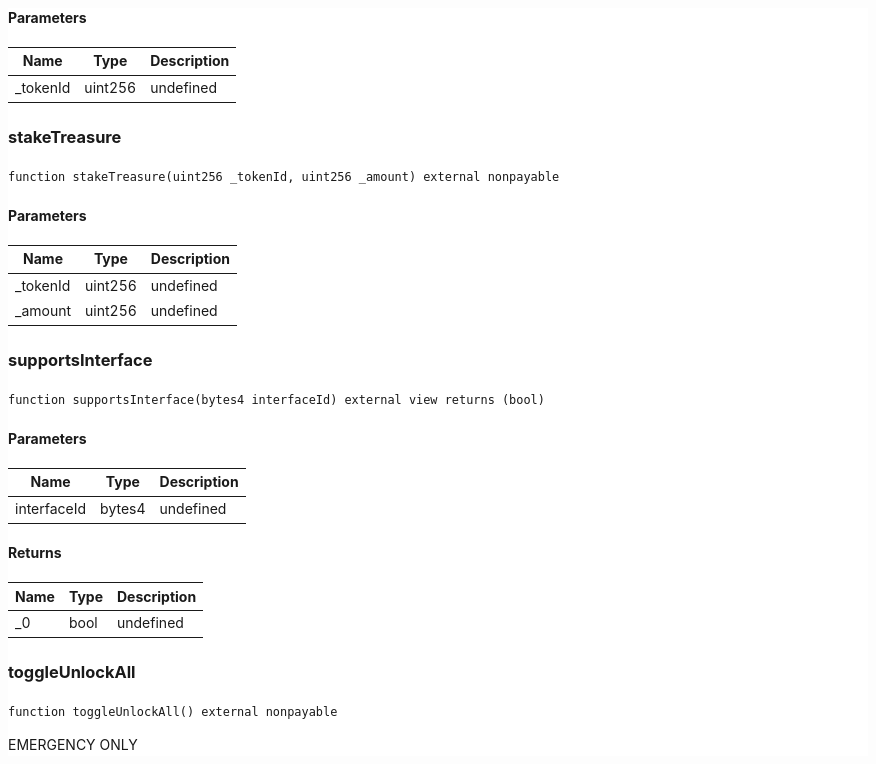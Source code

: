 



#### Parameters

| Name | Type | Description |
|---|---|---|
| _tokenId | uint256 | undefined |

### stakeTreasure

```solidity
function stakeTreasure(uint256 _tokenId, uint256 _amount) external nonpayable
```





#### Parameters

| Name | Type | Description |
|---|---|---|
| _tokenId | uint256 | undefined |
| _amount | uint256 | undefined |

### supportsInterface

```solidity
function supportsInterface(bytes4 interfaceId) external view returns (bool)
```





#### Parameters

| Name | Type | Description |
|---|---|---|
| interfaceId | bytes4 | undefined |

#### Returns

| Name | Type | Description |
|---|---|---|
| _0 | bool | undefined |

### toggleUnlockAll

```solidity
function toggleUnlockAll() external nonpayable
```

EMERGENCY ONLY

